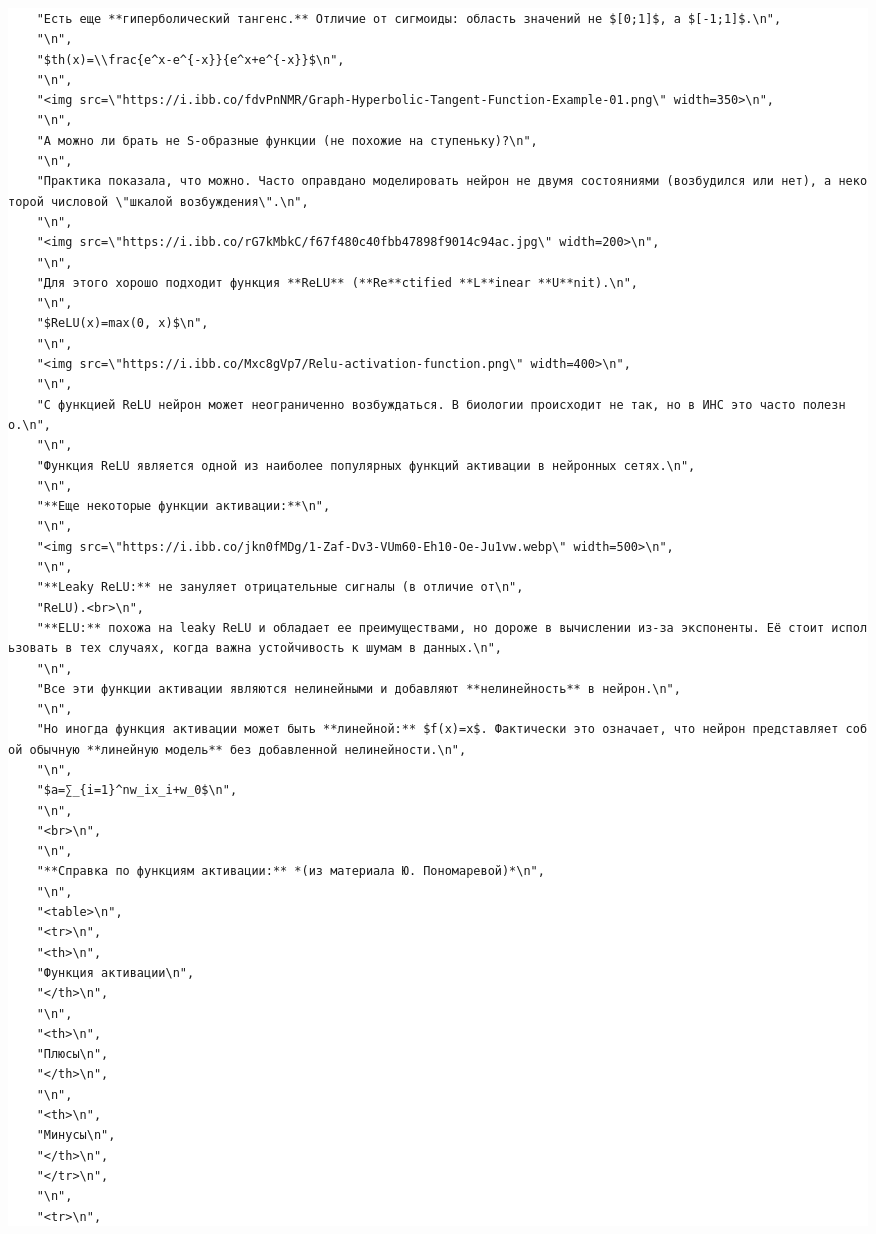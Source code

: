         "Есть еще **гиперболический тангенс.** Отличие от сигмоиды: область значений не $[0;1]$, а $[-1;1]$.\n",
        "\n",
        "$th(x)=\\frac{e^x-e^{-x}}{e^x+e^{-x}}$\n",
        "\n",
        "<img src=\"https://i.ibb.co/fdvPnNMR/Graph-Hyperbolic-Tangent-Function-Example-01.png\" width=350>\n",
        "\n",
        "А можно ли брать не S-образные функции (не похожие на ступеньку)?\n",
        "\n",
        "Практика показала, что можно. Часто оправдано моделировать нейрон не двумя состояниями (возбудился или нет), а некоторой числовой \"шкалой возбуждения\".\n",
        "\n",
        "<img src=\"https://i.ibb.co/rG7kMbkC/f67f480c40fbb47898f9014c94ac.jpg\" width=200>\n",
        "\n",
        "Для этого хорошо подходит функция **ReLU** (**Re**ctified **L**inear **U**nit).\n",
        "\n",
        "$ReLU(x)=max(0, x)$\n",
        "\n",
        "<img src=\"https://i.ibb.co/Mxc8gVp7/Relu-activation-function.png\" width=400>\n",
        "\n",
        "С функцией ReLU нейрон может неограниченно возбуждаться. В биологии происходит не так, но в ИНС это часто полезно.\n",
        "\n",
        "Функция ReLU является одной из наиболее популярных функций активации в нейронных сетях.\n",
        "\n",
        "**Еще некоторые функции активации:**\n",
        "\n",
        "<img src=\"https://i.ibb.co/jkn0fMDg/1-Zaf-Dv3-VUm60-Eh10-Oe-Ju1vw.webp\" width=500>\n",
        "\n",
        "**Leaky ReLU:** не зануляет отрицательные сигналы (в отличие от\n",
        "ReLU).<br>\n",
        "**ELU:** похожа на leaky ReLU и обладает ее преимуществами, но дороже в вычислении из-за экспоненты. Её стоит использовать в тех случаях, когда важна устойчивость к шумам в данных.\n",
        "\n",
        "Все эти функции активации являются нелинейными и добавляют **нелинейность** в нейрон.\n",
        "\n",
        "Но иногда функция активации может быть **линейной:** $f(x)=x$. Фактически это означает, что нейрон представляет собой обычную **линейную модель** без добавленной нелинейности.\n",
        "\n",
        "$a=∑_{i=1}^nw_ix_i+w_0$\n",
        "\n",
        "<br>\n",
        "\n",
        "**Справка по функциям активации:** *(из материала Ю. Пономаревой)*\n",
        "\n",
        "<table>\n",
        "<tr>\n",
        "<th>\n",
        "Функция активации\n",
        "</th>\n",
        "\n",
        "<th>\n",
        "Плюсы\n",
        "</th>\n",
        "\n",
        "<th>\n",
        "Минусы\n",
        "</th>\n",
        "</tr>\n",
        "\n",
        "<tr>\n",